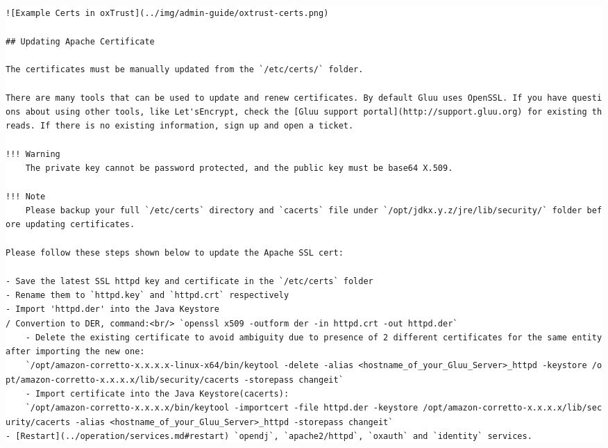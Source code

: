     ![Example Certs in oxTrust](../img/admin-guide/oxtrust-certs.png)
    
    ## Updating Apache Certificate
    
    The certificates must be manually updated from the `/etc/certs/` folder. 
        
    There are many tools that can be used to update and renew certificates. By default Gluu uses OpenSSL. If you have questions about using other tools, like Let'sEncrypt, check the [Gluu support portal](http://support.gluu.org) for existing threads. If there is no existing information, sign up and open a ticket. 
    
    !!! Warning
        The private key cannot be password protected, and the public key must be base64 X.509. 
    
    !!! Note
        Please backup your full `/etc/certs` directory and `cacerts` file under `/opt/jdkx.y.z/jre/lib/security/` folder before updating certificates.
    
    Please follow these steps shown below to update the Apache SSL cert:
    
    - Save the latest SSL httpd key and certificate in the `/etc/certs` folder
    - Rename them to `httpd.key` and `httpd.crt` respectively
    - Import 'httpd.der' into the Java Keystore
    / Convertion to DER, command:<br/> `openssl x509 -outform der -in httpd.crt -out httpd.der`
        - Delete the existing certificate to avoid ambiguity due to presence of 2 different certificates for the same entity after importing the new one: 
        `/opt/amazon-corretto-x.x.x.x-linux-x64/bin/keytool -delete -alias <hostname_of_your_Gluu_Server>_httpd -keystore /opt/amazon-corretto-x.x.x.x/lib/security/cacerts -storepass changeit`
        - Import certificate into the Java Keystore(cacerts):
        `/opt/amazon-corretto-x.x.x.x/bin/keytool -importcert -file httpd.der -keystore /opt/amazon-corretto-x.x.x.x/lib/security/cacerts -alias <hostname_of_your_Gluu_Server>_httpd -storepass changeit`
    - [Restart](../operation/services.md#restart) `opendj`, `apache2/httpd`, `oxauth` and `identity` services.
    